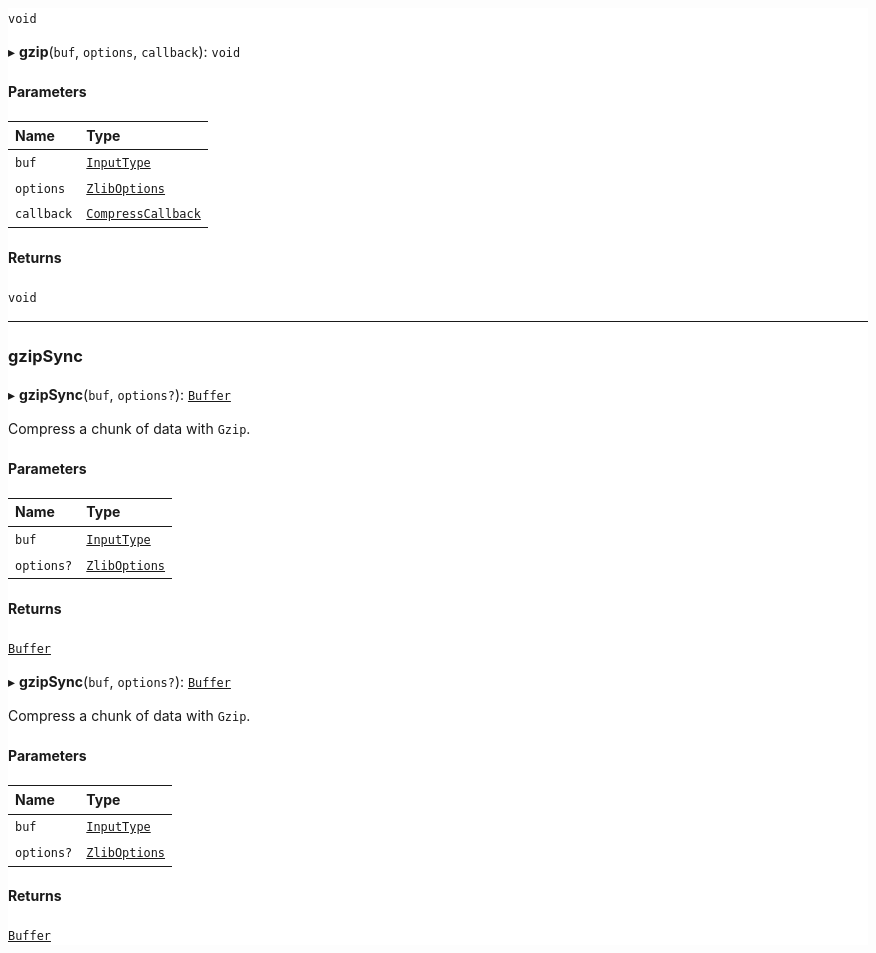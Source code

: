 `void`

▸ **gzip**(`buf`, `options`, `callback`): `void`

#### Parameters

| Name | Type |
| :------ | :------ |
| `buf` | [`InputType`](https://oven-sh.github.io/bun-types/modules/zlib_.md#inputtype) |
| `options` | [`ZlibOptions`](https://oven-sh.github.io/bun-types/interfaces/zlib_.ZlibOptions.md) |
| `callback` | [`CompressCallback`](https://oven-sh.github.io/bun-types/modules/zlib_.md#compresscallback) |

#### Returns

`void`

___

### gzipSync

▸ **gzipSync**(`buf`, `options?`): [`Buffer`](https://oven-sh.github.io/bun-types/modules/buffer_.md#buffer)

Compress a chunk of data with `Gzip`.

#### Parameters

| Name | Type |
| :------ | :------ |
| `buf` | [`InputType`](https://oven-sh.github.io/bun-types/modules/zlib_.md#inputtype) |
| `options?` | [`ZlibOptions`](https://oven-sh.github.io/bun-types/interfaces/zlib_.ZlibOptions.md) |

#### Returns

[`Buffer`](https://oven-sh.github.io/bun-types/modules/buffer_.md#buffer)

▸ **gzipSync**(`buf`, `options?`): [`Buffer`](https://oven-sh.github.io/bun-types/modules/buffer_.md#buffer)

Compress a chunk of data with `Gzip`.

#### Parameters

| Name | Type |
| :------ | :------ |
| `buf` | [`InputType`](https://oven-sh.github.io/bun-types/modules/zlib_.md#inputtype) |
| `options?` | [`ZlibOptions`](https://oven-sh.github.io/bun-types/interfaces/zlib_.ZlibOptions.md) |

#### Returns

[`Buffer`](https://oven-sh.github.io/bun-types/modules/buffer_.md#buffer)
